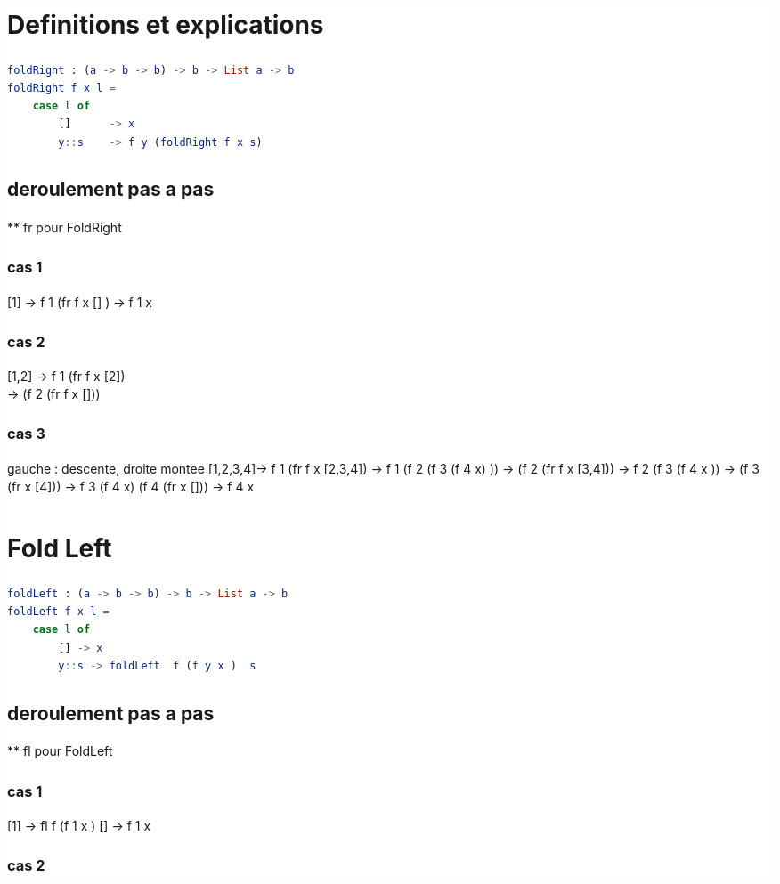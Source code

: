 # Definitions et explications

```elm
foldRight : (a -> b -> b) -> b -> List a -> b
foldRight f x l = 
    case l of 
        []      -> x 
        y::s    -> f y (foldRight f x s)
```
## deroulement pas a pas 

** fr pour FoldRight

### cas 1
 [1] ->         f 1 (fr f  x [] )    -> f 1 x 

### cas 2
 [1,2] -> f 1 (fr f x [2])        
        ->    (f 2 (fr f x []))    

### cas 3
 gauche : descente, droite montee
[1,2,3,4]-> f 1 (fr f x [2,3,4])          -> f 1 (f 2 (f 3 (f 4 x) ))
        ->      (f 2 (fr f x [3,4]))      -> f 2 (f 3 (f 4 x ))
        ->           (f 3 (fr x [4]))     -> f 3 (f 4 x)
                          (f 4 (fr x [])) -> f 4 x



# Fold Left

```elm
foldLeft : (a -> b -> b) -> b -> List a -> b
foldLeft f x l = 
    case l of 
        [] -> x 
        y::s -> foldLeft  f (f y x )  s
```


## deroulement pas a pas 

** fl pour FoldLeft

### cas 1

 [1] -> fl f   (f 1    x        ) [] -> f 1 x

### cas 2
